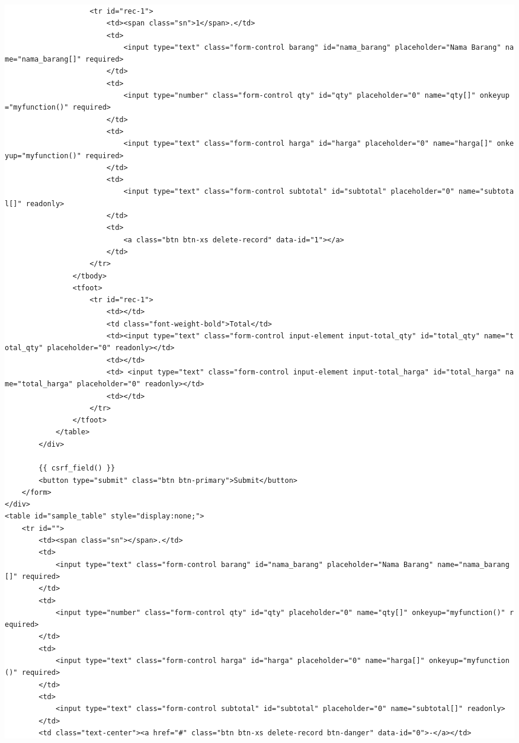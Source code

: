 ```
					<tr id="rec-1">
						<td><span class="sn">1</span>.</td>
						<td> 
							<input type="text" class="form-control barang" id="nama_barang" placeholder="Nama Barang" name="nama_barang[]" required>
						</td>
						<td> 
							<input type="number" class="form-control qty" id="qty" placeholder="0" name="qty[]" onkeyup="myfunction()" required>
						</td>
						<td> 
							<input type="text" class="form-control harga" id="harga" placeholder="0" name="harga[]" onkeyup="myfunction()" required>
						</td>
						<td> 
							<input type="text" class="form-control subtotal" id="subtotal" placeholder="0" name="subtotal[]" readonly>
						</td>
						<td>
							<a class="btn btn-xs delete-record" data-id="1"></a>
						</td>
					</tr>
				</tbody>
				<tfoot>
					<tr id="rec-1">
						<td></td>
						<td class="font-weight-bold">Total</td>
						<td><input type="text" class="form-control input-element input-total_qty" id="total_qty" name="total_qty" placeholder="0" readonly></td>
						<td></td>
						<td> <input type="text" class="form-control input-element input-total_harga" id="total_harga" name="total_harga" placeholder="0" readonly></td>
						<td></td>
					</tr>
				</tfoot>
			</table>
		</div>

		{{ csrf_field() }}
		<button type="submit" class="btn btn-primary">Submit</button>
	</form>
</div>
<table id="sample_table" style="display:none;">
	<tr id="">
		<td><span class="sn"></span>.</td>
		<td> 
			<input type="text" class="form-control barang" id="nama_barang" placeholder="Nama Barang" name="nama_barang[]" required>
		</td>
		<td> 
			<input type="number" class="form-control qty" id="qty" placeholder="0" name="qty[]" onkeyup="myfunction()" required>
		</td>
		<td> 
			<input type="text" class="form-control harga" id="harga" placeholder="0" name="harga[]" onkeyup="myfunction()" required>
		</td>
		<td> 
			<input type="text" class="form-control subtotal" id="subtotal" placeholder="0" name="subtotal[]" readonly>
		</td>
		<td class="text-center"><a href="#" class="btn btn-xs delete-record btn-danger" data-id="0">-</a></td>
```